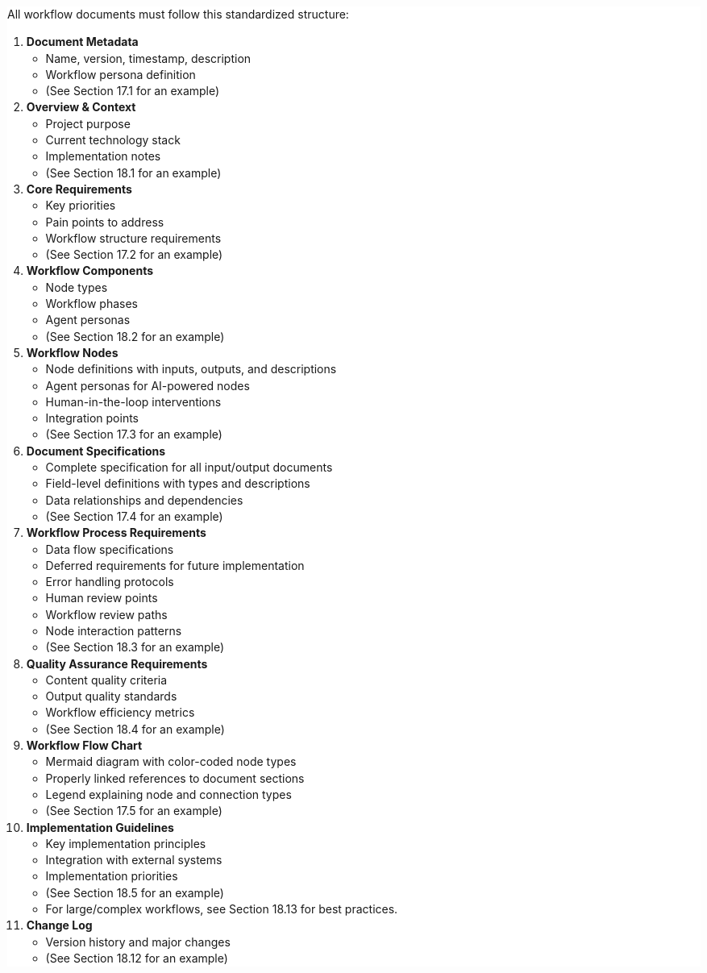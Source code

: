 All workflow documents must follow this standardized structure:

1. **Document Metadata**  
   - Name, version, timestamp, description  
   - Workflow persona definition  
   - (See Section 17.1 for an example)
2. **Overview & Context**  
   - Project purpose  
   - Current technology stack  
   - Implementation notes  
   - (See Section 18.1 for an example)
3. **Core Requirements**  
   - Key priorities  
   - Pain points to address  
   - Workflow structure requirements  
   - (See Section 17.2 for an example)
4. **Workflow Components**  
   - Node types  
   - Workflow phases  
   - Agent personas  
   - (See Section 18.2 for an example)
5. **Workflow Nodes**  
   - Node definitions with inputs, outputs, and descriptions  
   - Agent personas for AI-powered nodes  
   - Human-in-the-loop interventions  
   - Integration points  
   - (See Section 17.3 for an example)
6. **Document Specifications**  
   - Complete specification for all input/output documents  
   - Field-level definitions with types and descriptions  
   - Data relationships and dependencies  
   - (See Section 17.4 for an example)
7. **Workflow Process Requirements**  
   - Data flow specifications  
   - Deferred requirements for future implementation  
   - Error handling protocols  
   - Human review points  
   - Workflow review paths  
   - Node interaction patterns  
   - (See Section 18.3 for an example)
8. **Quality Assurance Requirements**  
   - Content quality criteria  
   - Output quality standards  
   - Workflow efficiency metrics  
   - (See Section 18.4 for an example)
9. **Workflow Flow Chart**  
   - Mermaid diagram with color-coded node types  
   - Properly linked references to document sections  
   - Legend explaining node and connection types  
   - (See Section 17.5 for an example)
10. **Implementation Guidelines**  
    - Key implementation principles  
    - Integration with external systems  
    - Implementation priorities  
    - (See Section 18.5 for an example)  
    - For large/complex workflows, see Section 18.13 for best practices.
11. **Change Log**  
    - Version history and major changes  
    - (See Section 18.12 for an example)
